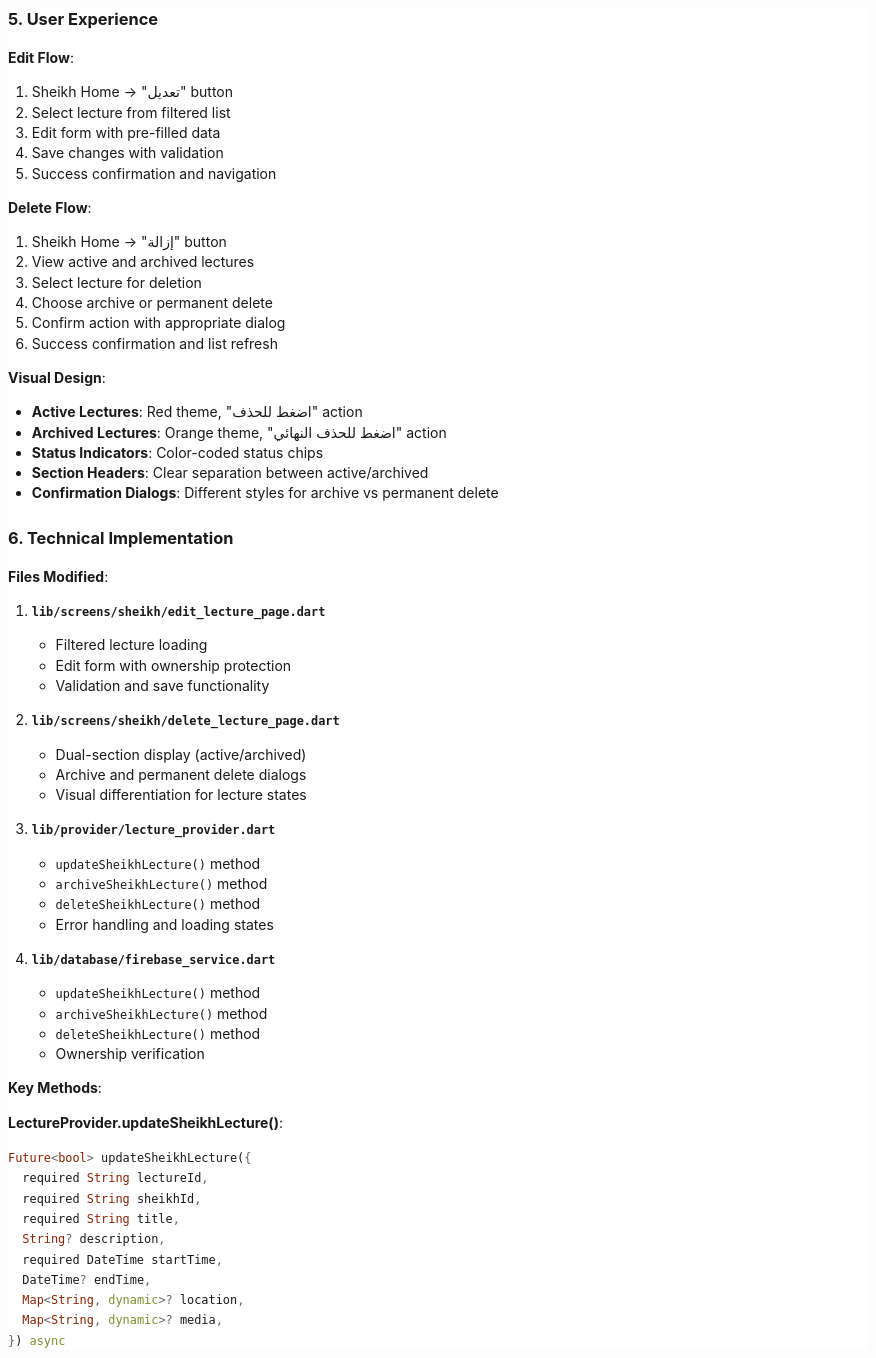 ### 5. User Experience

**Edit Flow**:
1. Sheikh Home → "تعديل" button
2. Select lecture from filtered list
3. Edit form with pre-filled data
4. Save changes with validation
5. Success confirmation and navigation

**Delete Flow**:
1. Sheikh Home → "إزالة" button
2. View active and archived lectures
3. Select lecture for deletion
4. Choose archive or permanent delete
5. Confirm action with appropriate dialog
6. Success confirmation and list refresh

**Visual Design**:
- **Active Lectures**: Red theme, "اضغط للحذف" action
- **Archived Lectures**: Orange theme, "اضغط للحذف النهائي" action
- **Status Indicators**: Color-coded status chips
- **Section Headers**: Clear separation between active/archived
- **Confirmation Dialogs**: Different styles for archive vs permanent delete

### 6. Technical Implementation

**Files Modified**:

1. **`lib/screens/sheikh/edit_lecture_page.dart`**
   - Filtered lecture loading
   - Edit form with ownership protection
   - Validation and save functionality

2. **`lib/screens/sheikh/delete_lecture_page.dart`**
   - Dual-section display (active/archived)
   - Archive and permanent delete dialogs
   - Visual differentiation for lecture states

3. **`lib/provider/lecture_provider.dart`**
   - `updateSheikhLecture()` method
   - `archiveSheikhLecture()` method
   - `deleteSheikhLecture()` method
   - Error handling and loading states

4. **`lib/database/firebase_service.dart`**
   - `updateSheikhLecture()` method
   - `archiveSheikhLecture()` method
   - `deleteSheikhLecture()` method
   - Ownership verification

**Key Methods**:

**LectureProvider.updateSheikhLecture()**:
```dart
Future<bool> updateSheikhLecture({
  required String lectureId,
  required String sheikhId,
  required String title,
  String? description,
  required DateTime startTime,
  DateTime? endTime,
  Map<String, dynamic>? location,
  Map<String, dynamic>? media,
}) async
```
